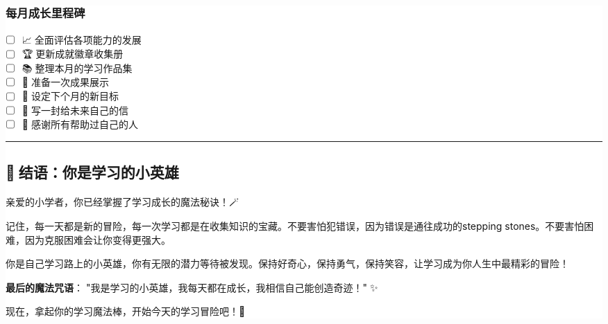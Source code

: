 ### 每月成长里程碑

- [ ] 📈 全面评估各项能力的发展
- [ ] 🏆 更新成就徽章收集册
- [ ] 📚 整理本月的学习作品集
- [ ] 🎪 准备一次成果展示
- [ ] 💫 设定下个月的新目标
- [ ] 💌 写一封给未来自己的信
- [ ] 🌟 感谢所有帮助过自己的人

---

## 🎈 结语：你是学习的小英雄

亲爱的小学者，你已经掌握了学习成长的魔法秘诀！🪄

记住，每一天都是新的冒险，每一次学习都是在收集知识的宝藏。不要害怕犯错误，因为错误是通往成功的stepping stones。不要害怕困难，因为克服困难会让你变得更强大。

你是自己学习路上的小英雄，你有无限的潜力等待被发现。保持好奇心，保持勇气，保持笑容，让学习成为你人生中最精彩的冒险！

**最后的魔法咒语**：
"我是学习的小英雄，我每天都在成长，我相信自己能创造奇迹！" ✨

现在，拿起你的学习魔法棒，开始今天的学习冒险吧！🌟
